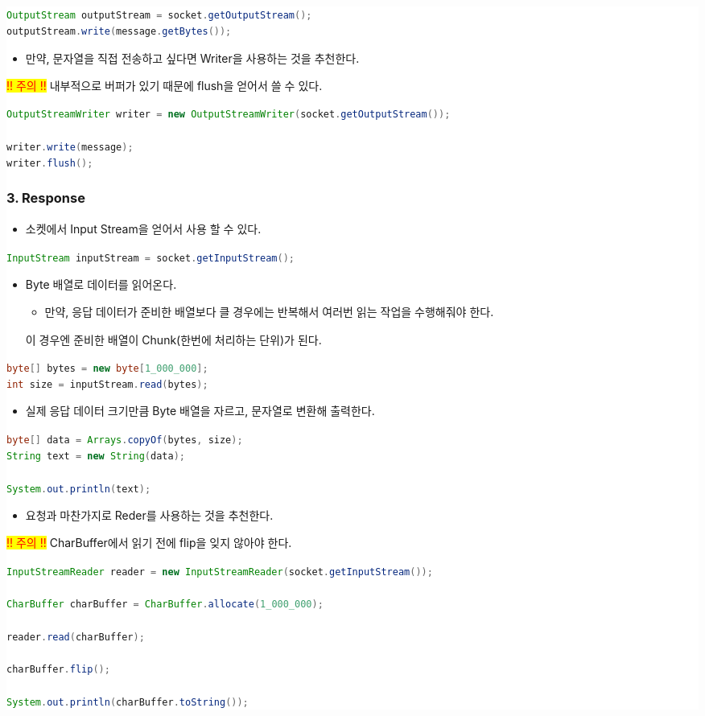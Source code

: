 ```java
OutputStream outputStream = socket.getOutputStream();
outputStream.write(message.getBytes());
```

* 만약, 문자열을 직접 전송하고 싶다면 Writer을 사용하는 것을 추천한다.

<mark style="color:red;">!! 주의 !!</mark> 내부적으로 버퍼가 있기 때문에 flush을 얻어서 쓸 수 있다.

```java
OutputStreamWriter writer = new OutputStreamWriter(socket.getOutputStream());

writer.write(message);
writer.flush();
```

### 3. Response

* 소켓에서 Input Stream을 얻어서 사용 할 수 있다.

```java
InputStream inputStream = socket.getInputStream();
```

*   Byte 배열로 데이터를 읽어온다.

    * 만약, 응답 데이터가 준비한 배열보다 클 경우에는 반복해서 여러번 읽는 작업을 수행해줘야 한다.

    &#x20;      이 경우엔 준비한 배열이 Chunk(한번에 처리하는 단위)가 된다.

```java
byte[] bytes = new byte[1_000_000];
int size = inputStream.read(bytes);
```

* 실제 응답 데이터 크기만큼 Byte 배열을 자르고, 문자열로 변환해 출력한다.

```java
byte[] data = Arrays.copyOf(bytes, size);
String text = new String(data);

System.out.println(text);
```

* 요청과 마찬가지로 Reder를 사용하는 것을 추천한다.

<mark style="color:red;">!! 주의 !!</mark> CharBuffer에서 읽기 전에 flip을 잊지 않아야 한다.

```java
InputStreamReader reader = new InputStreamReader(socket.getInputStream());

CharBuffer charBuffer = CharBuffer.allocate(1_000_000);

reader.read(charBuffer);

charBuffer.flip();

System.out.println(charBuffer.toString());
```
